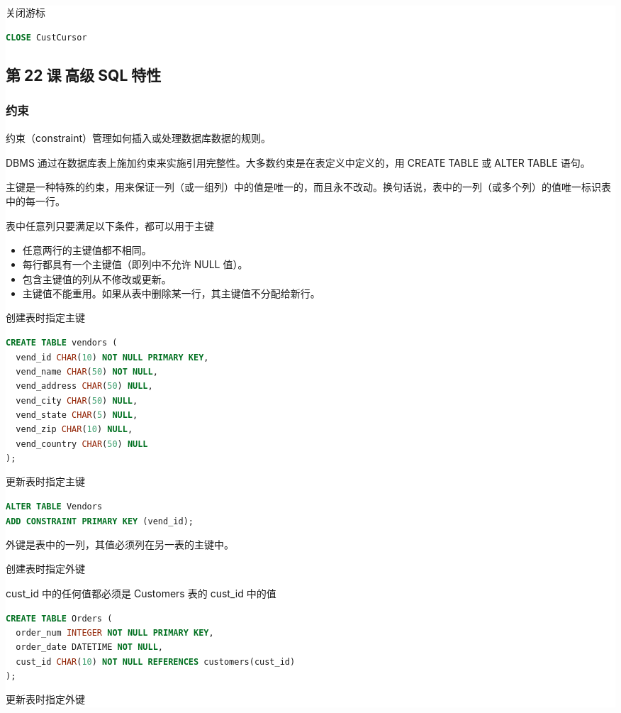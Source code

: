关闭游标

```sql
CLOSE CustCursor
```

## 第 22 课 高级 SQL 特性

### 约束

约束（constraint）管理如何插入或处理数据库数据的规则。

DBMS 通过在数据库表上施加约束来实施引用完整性。大多数约束是在表定义中定义的，用 CREATE TABLE 或 ALTER TABLE 语句。

主键是一种特殊的约束，用来保证一列（或一组列）中的值是唯一的，而且永不改动。换句话说，表中的一列（或多个列）的值唯一标识表中的每一行。

表中任意列只要满足以下条件，都可以用于主键

- 任意两行的主键值都不相同。
- 每行都具有一个主键值（即列中不允许 NULL 值）。
- 包含主键值的列从不修改或更新。
- 主键值不能重用。如果从表中删除某一行，其主键值不分配给新行。

创建表时指定主键

```sql
CREATE TABLE vendors (
  vend_id CHAR(10) NOT NULL PRIMARY KEY,
  vend_name CHAR(50) NOT NULL,
  vend_address CHAR(50) NULL,
  vend_city CHAR(50) NULL,
  vend_state CHAR(5) NULL,
  vend_zip CHAR(10) NULL,
  vend_country CHAR(50) NULL
);
```

更新表时指定主键

```sql
ALTER TABLE Vendors
ADD CONSTRAINT PRIMARY KEY (vend_id);
```

外键是表中的一列，其值必须列在另一表的主键中。

创建表时指定外键

cust_id 中的任何值都必须是 Customers 表的 cust_id 中的值

```sql
CREATE TABLE Orders (
  order_num INTEGER NOT NULL PRIMARY KEY,
  order_date DATETIME NOT NULL,
  cust_id CHAR(10) NOT NULL REFERENCES customers(cust_id)
);
```

更新表时指定外键
